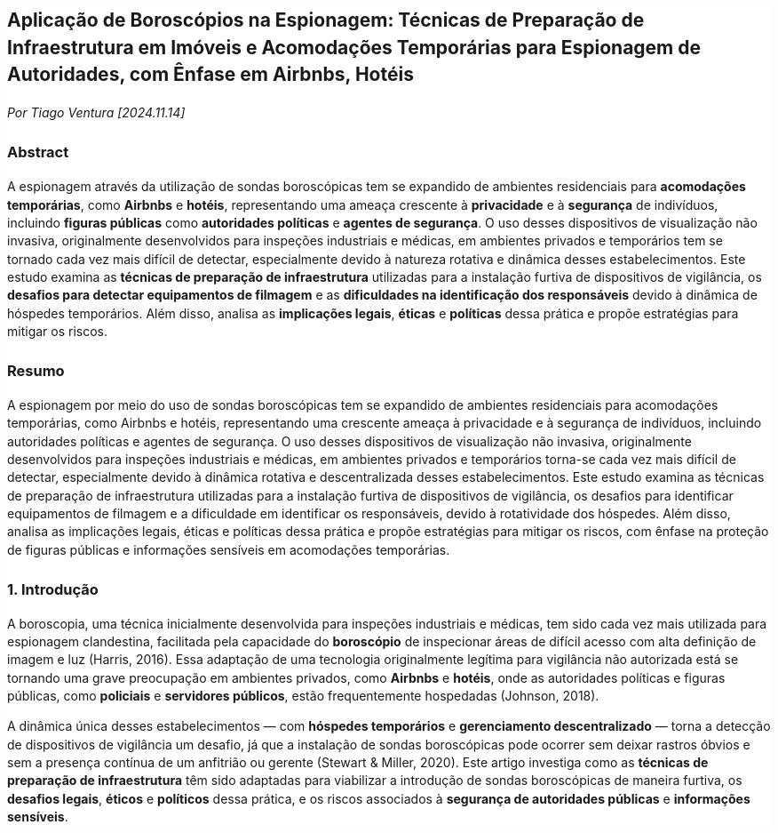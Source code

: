 ## **Aplicação de Boroscópios na Espionagem: Técnicas de Preparação de Infraestrutura em Imóveis e Acomodações Temporárias para Espionagem de Autoridades, com Ênfase em Airbnbs, Hotéis**

*Por Tiago Ventura [2024.11.14]*

### **Abstract**

A espionagem através da utilização de sondas boroscópicas tem se expandido de ambientes residenciais para **acomodações temporárias**, como **Airbnbs** e **hotéis**, representando uma ameaça crescente à **privacidade** e à **segurança** de indivíduos, incluindo **figuras públicas** como **autoridades políticas** e **agentes de segurança**. O uso desses dispositivos de visualização não invasiva, originalmente desenvolvidos para inspeções industriais e médicas, em ambientes privados e temporários tem se tornado cada vez mais difícil de detectar, especialmente devido à natureza rotativa e dinâmica desses estabelecimentos. Este estudo examina as **técnicas de preparação de infraestrutura** utilizadas para a instalação furtiva de dispositivos de vigilância, os **desafios para detectar equipamentos de filmagem** e as **dificuldades na identificação dos responsáveis** devido à dinâmica de hóspedes temporários. Além disso, analisa as **implicações legais**, **éticas** e **políticas** dessa prática e propõe estratégias para mitigar os riscos.  

### **Resumo**

A espionagem por meio do uso de sondas boroscópicas tem se expandido de ambientes residenciais para acomodações temporárias, como Airbnbs e hotéis, representando uma crescente ameaça à privacidade e à segurança de indivíduos, incluindo autoridades políticas e agentes de segurança. O uso desses dispositivos de visualização não invasiva, originalmente desenvolvidos para inspeções industriais e médicas, em ambientes privados e temporários torna-se cada vez mais difícil de detectar, especialmente devido à dinâmica rotativa e descentralizada desses estabelecimentos. Este estudo examina as técnicas de preparação de infraestrutura utilizadas para a instalação furtiva de dispositivos de vigilância, os desafios para identificar equipamentos de filmagem e a dificuldade em identificar os responsáveis, devido à rotatividade dos hóspedes. Além disso, analisa as implicações legais, éticas e políticas dessa prática e propõe estratégias para mitigar os riscos, com ênfase na proteção de figuras públicas e informações sensíveis em acomodações temporárias.

### **1. Introdução**

A boroscopia, uma técnica inicialmente desenvolvida para inspeções industriais e médicas, tem sido cada vez mais utilizada para espionagem clandestina, facilitada pela capacidade do **boroscópio** de inspecionar áreas de difícil acesso com alta definição de imagem e luz (Harris, 2016). Essa adaptação de uma tecnologia originalmente legítima para vigilância não autorizada está se tornando uma grave preocupação em ambientes privados, como **Airbnbs** e **hotéis**, onde as autoridades políticas e figuras públicas, como **policiais** e **servidores públicos**, estão frequentemente hospedadas (Johnson, 2018).

A dinâmica única desses estabelecimentos — com **hóspedes temporários** e **gerenciamento descentralizado** — torna a detecção de dispositivos de vigilância um desafio, já que a instalação de sondas boroscópicas pode ocorrer sem deixar rastros óbvios e sem a presença contínua de um anfitrião ou gerente (Stewart & Miller, 2020). Este artigo investiga como as **técnicas de preparação de infraestrutura** têm sido adaptadas para viabilizar a introdução de sondas boroscópicas de maneira furtiva, os **desafios legais**, **éticos** e **políticos** dessa prática, e os riscos associados à **segurança de autoridades públicas** e **informações sensíveis**.
